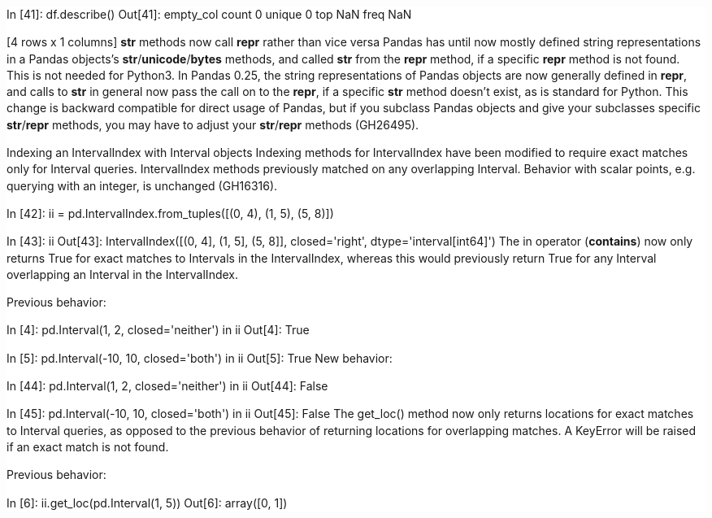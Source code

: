 In [41]: df.describe()
Out[41]: 
       empty_col
count          0
unique         0
top          NaN
freq         NaN

[4 rows x 1 columns]
__str__ methods now call __repr__ rather than vice versa
Pandas has until now mostly defined string representations in a Pandas objects’s __str__/__unicode__/__bytes__ methods, and called __str__ from the __repr__ method, if a specific __repr__ method is not found. This is not needed for Python3. In Pandas 0.25, the string representations of Pandas objects are now generally defined in __repr__, and calls to __str__ in general now pass the call on to the __repr__, if a specific __str__ method doesn’t exist, as is standard for Python. This change is backward compatible for direct usage of Pandas, but if you subclass Pandas objects and give your subclasses specific __str__/__repr__ methods, you may have to adjust your __str__/__repr__ methods (GH26495).

Indexing an IntervalIndex with Interval objects
Indexing methods for IntervalIndex have been modified to require exact matches only for Interval queries. IntervalIndex methods previously matched on any overlapping Interval. Behavior with scalar points, e.g. querying with an integer, is unchanged (GH16316).

In [42]: ii = pd.IntervalIndex.from_tuples([(0, 4), (1, 5), (5, 8)])

In [43]: ii
Out[43]: 
IntervalIndex([(0, 4], (1, 5], (5, 8]],
              closed='right',
              dtype='interval[int64]')
The in operator (__contains__) now only returns True for exact matches to Intervals in the IntervalIndex, whereas this would previously return True for any Interval overlapping an Interval in the IntervalIndex.

Previous behavior:

In [4]: pd.Interval(1, 2, closed='neither') in ii
Out[4]: True

In [5]: pd.Interval(-10, 10, closed='both') in ii
Out[5]: True
New behavior:

In [44]: pd.Interval(1, 2, closed='neither') in ii
Out[44]: False

In [45]: pd.Interval(-10, 10, closed='both') in ii
Out[45]: False
The get_loc() method now only returns locations for exact matches to Interval queries, as opposed to the previous behavior of returning locations for overlapping matches. A KeyError will be raised if an exact match is not found.

Previous behavior:

In [6]: ii.get_loc(pd.Interval(1, 5))
Out[6]: array([0, 1])
